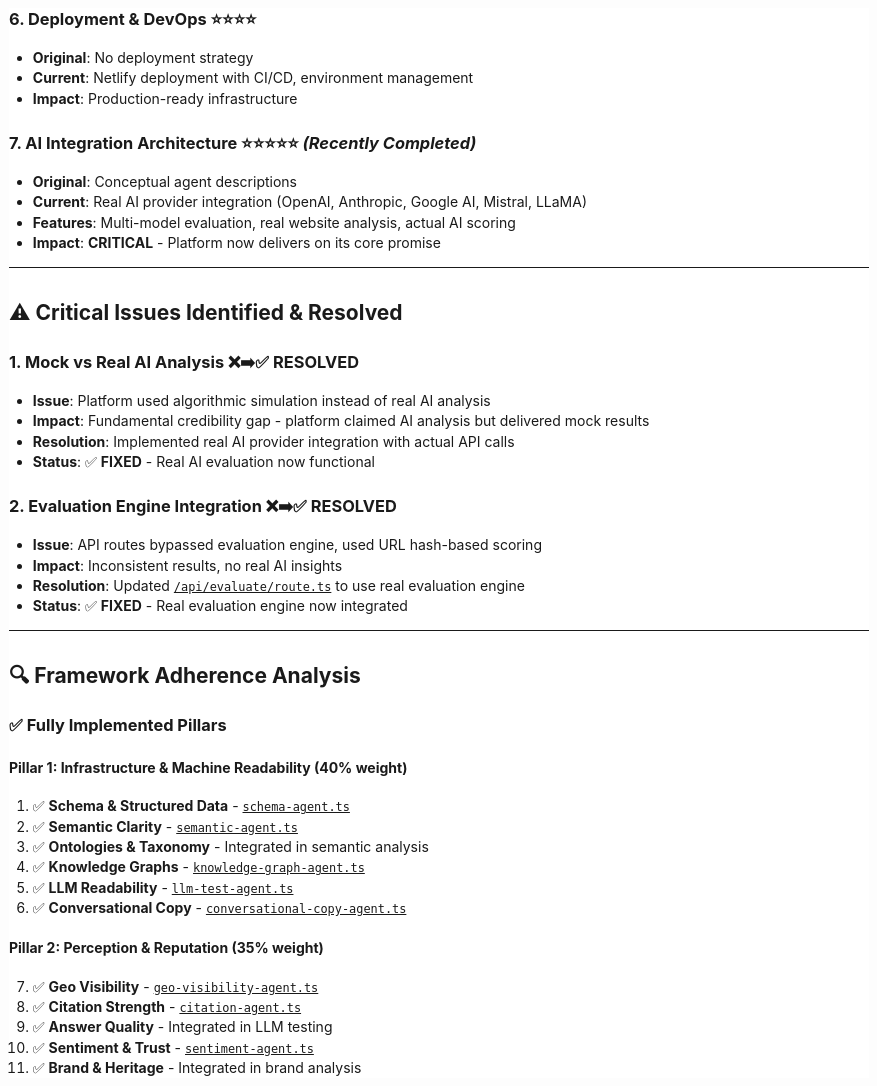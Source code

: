 ### 6. **Deployment & DevOps** ⭐⭐⭐⭐
- **Original**: No deployment strategy
- **Current**: Netlify deployment with CI/CD, environment management
- **Impact**: Production-ready infrastructure

### 7. **AI Integration Architecture** ⭐⭐⭐⭐⭐ *(Recently Completed)*
- **Original**: Conceptual agent descriptions
- **Current**: Real AI provider integration (OpenAI, Anthropic, Google AI, Mistral, LLaMA)
- **Features**: Multi-model evaluation, real website analysis, actual AI scoring
- **Impact**: **CRITICAL** - Platform now delivers on its core promise

---

## ⚠️ Critical Issues Identified & Resolved

### 1. **Mock vs Real AI Analysis** ❌➡️✅ **RESOLVED**
- **Issue**: Platform used algorithmic simulation instead of real AI analysis
- **Impact**: Fundamental credibility gap - platform claimed AI analysis but delivered mock results
- **Resolution**: Implemented real AI provider integration with actual API calls
- **Status**: ✅ **FIXED** - Real AI evaluation now functional

### 2. **Evaluation Engine Integration** ❌➡️✅ **RESOLVED**
- **Issue**: API routes bypassed evaluation engine, used URL hash-based scoring
- **Impact**: Inconsistent results, no real AI insights
- **Resolution**: Updated [`/api/evaluate/route.ts`](src/app/api/evaluate/route.ts) to use real evaluation engine
- **Status**: ✅ **FIXED** - Real evaluation engine now integrated

---

## 🔍 Framework Adherence Analysis

### ✅ **Fully Implemented Pillars**

#### **Pillar 1: Infrastructure & Machine Readability (40% weight)**
1. ✅ **Schema & Structured Data** - [`schema-agent.ts`](src/lib/adi/agents/schema-agent.ts)
2. ✅ **Semantic Clarity** - [`semantic-agent.ts`](src/lib/adi/agents/semantic-agent.ts)
3. ✅ **Ontologies & Taxonomy** - Integrated in semantic analysis
4. ✅ **Knowledge Graphs** - [`knowledge-graph-agent.ts`](src/lib/adi/agents/knowledge-graph-agent.ts)
5. ✅ **LLM Readability** - [`llm-test-agent.ts`](src/lib/adi/agents/llm-test-agent.ts)
6. ✅ **Conversational Copy** - [`conversational-copy-agent.ts`](src/lib/adi/agents/conversational-copy-agent.ts)

#### **Pillar 2: Perception & Reputation (35% weight)**
7. ✅ **Geo Visibility** - [`geo-visibility-agent.ts`](src/lib/adi/agents/geo-visibility-agent.ts)
8. ✅ **Citation Strength** - [`citation-agent.ts`](src/lib/adi/agents/citation-agent.ts)
9. ✅ **Answer Quality** - Integrated in LLM testing
10. ✅ **Sentiment & Trust** - [`sentiment-agent.ts`](src/lib/adi/agents/sentiment-agent.ts)
11. ✅ **Brand & Heritage** - Integrated in brand analysis
